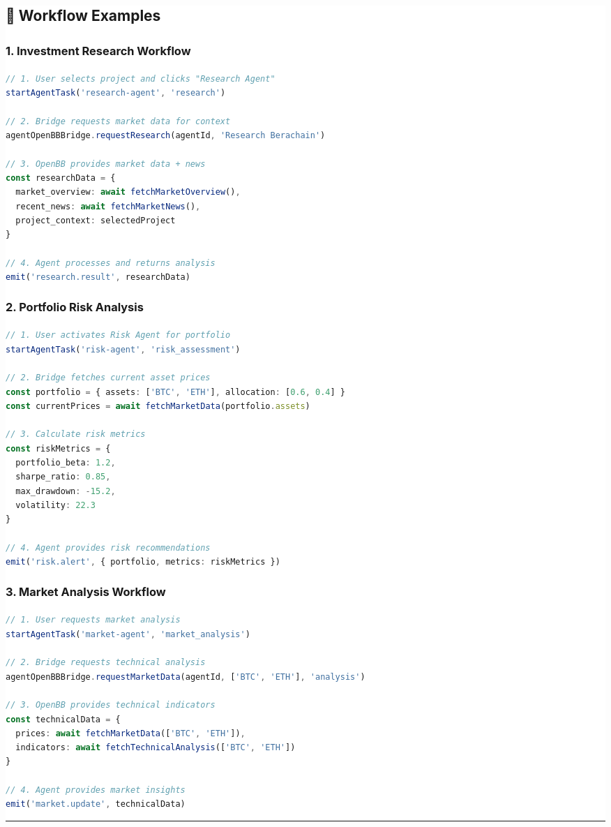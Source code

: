 
## 🚀 Workflow Examples

### 1. Investment Research Workflow

```typescript
// 1. User selects project and clicks "Research Agent" 
startAgentTask('research-agent', 'research')

// 2. Bridge requests market data for context
agentOpenBBBridge.requestResearch(agentId, 'Research Berachain')

// 3. OpenBB provides market data + news
const researchData = {
  market_overview: await fetchMarketOverview(),
  recent_news: await fetchMarketNews(),
  project_context: selectedProject
}

// 4. Agent processes and returns analysis
emit('research.result', researchData)
```

### 2. Portfolio Risk Analysis

```typescript
// 1. User activates Risk Agent for portfolio
startAgentTask('risk-agent', 'risk_assessment')

// 2. Bridge fetches current asset prices
const portfolio = { assets: ['BTC', 'ETH'], allocation: [0.6, 0.4] }
const currentPrices = await fetchMarketData(portfolio.assets)

// 3. Calculate risk metrics
const riskMetrics = {
  portfolio_beta: 1.2,
  sharpe_ratio: 0.85,
  max_drawdown: -15.2,
  volatility: 22.3
}

// 4. Agent provides risk recommendations
emit('risk.alert', { portfolio, metrics: riskMetrics })
```

### 3. Market Analysis Workflow

```typescript
// 1. User requests market analysis 
startAgentTask('market-agent', 'market_analysis')

// 2. Bridge requests technical analysis
agentOpenBBBridge.requestMarketData(agentId, ['BTC', 'ETH'], 'analysis')

// 3. OpenBB provides technical indicators
const technicalData = {
  prices: await fetchMarketData(['BTC', 'ETH']),
  indicators: await fetchTechnicalAnalysis(['BTC', 'ETH'])
}

// 4. Agent provides market insights
emit('market.update', technicalData)
```

---